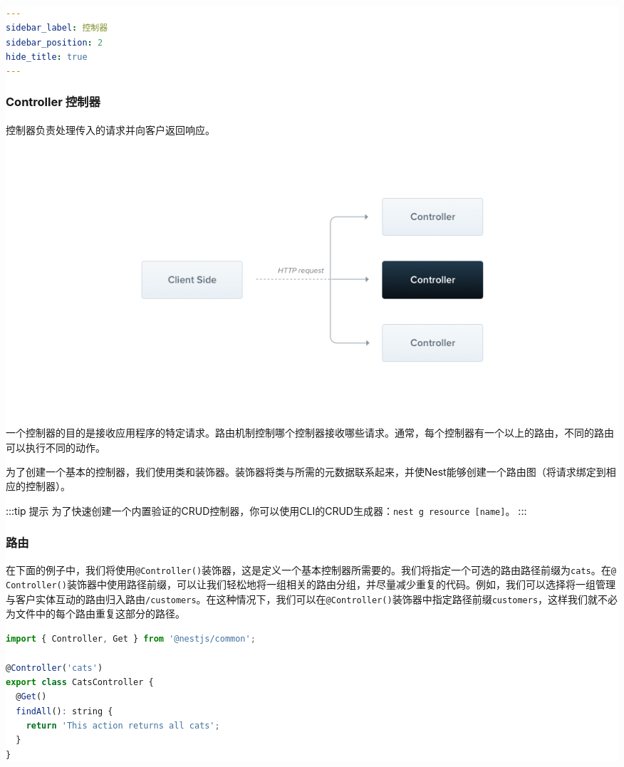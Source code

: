 ```yaml
---
sidebar_label: 控制器
sidebar_position: 2
hide_title: true
---
```

### Controller 控制器
控制器负责处理传入的请求并向客户返回响应。

![来自静态目录的图像](../../images/nestjs-docs-v8/overview/Controllers_1.png)

一个控制器的目的是接收应用程序的特定请求。路由机制控制哪个控制器接收哪些请求。通常，每个控制器有一个以上的路由，不同的路由可以执行不同的动作。

为了创建一个基本的控制器，我们使用类和装饰器。装饰器将类与所需的元数据联系起来，并使Nest能够创建一个路由图（将请求绑定到相应的控制器）。

:::tip 提示
为了快速创建一个内置验证的CRUD控制器，你可以使用CLI的CRUD生成器：`nest g resource [name]`。
::: 

### 路由
在下面的例子中，我们将使用`@Controller()`装饰器，这是定义一个基本控制器所需要的。我们将指定一个可选的路由路径前缀为`cats`。在`@Controller()`装饰器中使用路径前缀，可以让我们轻松地将一组相关的路由分组，并尽量减少重复的代码。例如，我们可以选择将一组管理与客户实体互动的路由归入路由`/customers`。在这种情况下，我们可以在`@Controller()`装饰器中指定路径前缀`customers`，这样我们就不必为文件中的每个路由重复这部分的路径。

```jsx title="cats.controller.ts"
import { Controller, Get } from '@nestjs/common';

@Controller('cats')
export class CatsController {
  @Get()
  findAll(): string {
    return 'This action returns all cats';
  }
}
```
